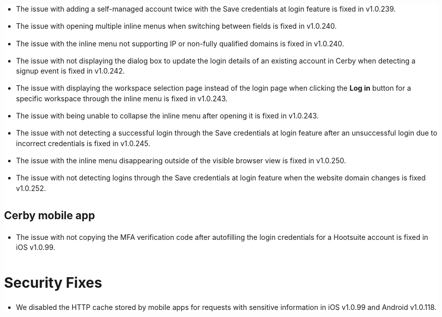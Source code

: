  * The issue with adding a self-managed account twice with the Save credentials at login feature is fixed in v1.0.239.

  * The issue with opening multiple inline menus when switching between fields is fixed in v1.0.240.

  * The issue with the inline menu not supporting IP or non-fully qualified domains is fixed in v1.0.240.

  * The issue with not displaying the dialog box to update the login details of an existing account in Cerby when detecting a signup event is fixed in v1.0.242.

  * The issue with displaying the workspace selection page instead of the login page when clicking the **Log in** button for a specific workspace through the inline menu is fixed in v1.0.243.

  * The issue with being unable to collapse the inline menu after opening it is fixed in v1.0.243.

  * The issue with not detecting a successful login through the Save credentials at login feature after an unsuccessful login due to incorrect credentials is fixed in v1.0.245.

  * The issue with the inline menu disappearing outside of the visible browser view is fixed in v1.0.250. 

  * The issue with not detecting logins through the Save credentials at login feature when the website domain changes is fixed v1.0.252.

## **Cerby mobile app**

  * The issue with not copying the MFA verification code after autofilling the login credentials for a Hootsuite account is fixed in iOS v1.0.99.

# Security Fixes

  * We disabled the HTTP cache stored by mobile apps for requests with sensitive information in iOS v1.0.99 and Android v1.0.118.

